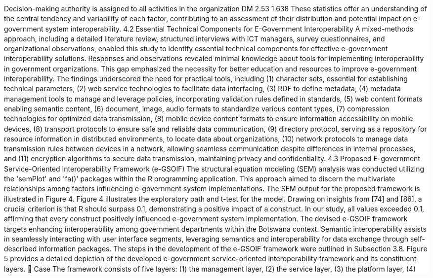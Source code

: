 Decision-making authority is assigned to all activities in the
organization
DM 2.53 1.638
These statistics offer an understanding of the central tendency and variability of each factor, contributing to an
assessment of their distribution and potential impact on e-government system interoperability. 
4.2 Essential Technical Components for E-Government Interoperability
A mixed-methods approach, including a detailed literature review, structured interviews with ICT managers,
survey questionnaires, and organizational observations, enabled this study to identify essential technical
components for effective e-government interoperability solutions. Responses and observations revealed minimal
knowledge about tools for implementing interoperability in government organizations. This gap emphasized the
necessity for better education and resources to improve e-government interoperability. The findings underscored
the need for practical tools, including (1) character sets, essential for establishing technical parameters, (2) web
service technologies to facilitate data interfacing, (3) RDF to define metadata, (4) metadata management tools to
manage and leverage policies, incorporating validation rules defined in standards, (5) web content formats
enabling semantic content, (6) document, image, audio formats to standardize various content types, (7)
compression technologies for optimized data transmission, (8) mobile device content formats to ensure
information accessibility on mobile devices, (8) transport protocols to ensure safe and reliable data
communication, (9) directory protocol, serving as a repository for resource information in distributed
environments, to locate data about organizations, (10) network protocols to manage data transmission rules
between devices in a network, allowing seamless communication despite differences in internal processes, and
(11) encryption algorithms to secure data transmission, maintaining privacy and confidentiality.
4.3 Proposed E-government Service-Oriented Interoperability Framework (e-GSOIF)
The structural equation modeling (SEM) analysis was conducted utilizing the 'semPlot' and 'fa()' packages within
the R programming application. This approach aimed to discern the multivariate relationships among factors
influencing e-government system implementations. The SEM output for the proposed framework is illustrated in
Figure 4. 
Figure 4 illustrates the exploratory path and t-test for the model. Drawing on insights from [74] and [86], a
crucial criterion is that R should surpass 0.1, demonstrating a positive impact of a construct. In our study, all
values exceeded 0.1, affirming that every construct positively influenced e-government system implementation.
The devised e-GSOIF framework targets enhancing interoperability among government departments within
the Botswana context. Semantic interoperability assists in seamlessly interacting with user interface segments,
leveraging semantics and interoperability for data exchange through self-described information packages. The 
steps in the development of the e-GSOIF framework were outlined in Subsection 3.8. Figure 5 provides a detailed
depiction of the developed e-government service-oriented interoperability framework and its constituent layers.
 Case
The framework consists of five layers: (1) the management layer, (2) the service layer, (3) the platform layer, (4)